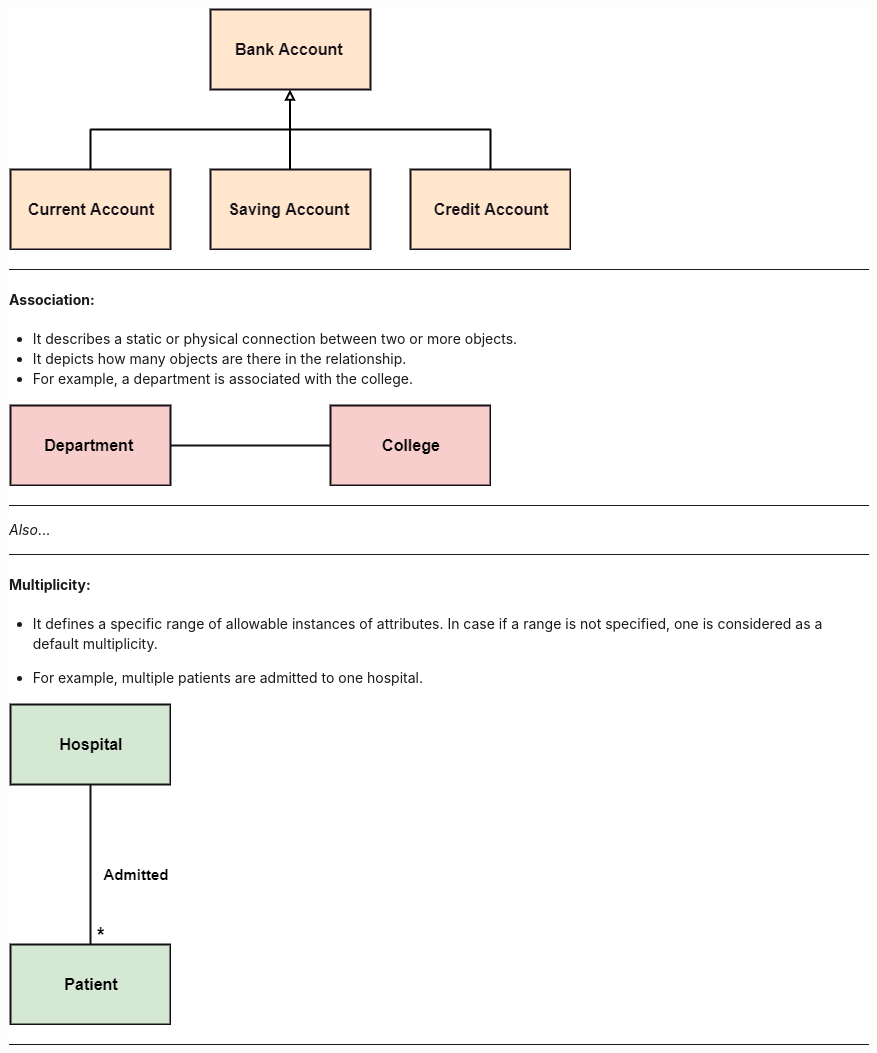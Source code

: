 ![bg right:50% h:270px](assets/uml-class-diagram3.png)

---

#### Association:

- It describes a static or physical connection between two or more objects. 
- It depicts how many objects are there in the relationship.
- For example, a department is associated with the college.

![bg right:50% h:100px](assets/uml-class-diagram4.png)

---

$Also...$

---

#### Multiplicity:

- It defines a specific range of allowable instances of attributes. In case if a range is not specified, one is considered as a default multiplicity.

- For example, multiple patients are admitted to one hospital.

![bg right:50% h:500px](assets/uml-class-diagram5.png)

---